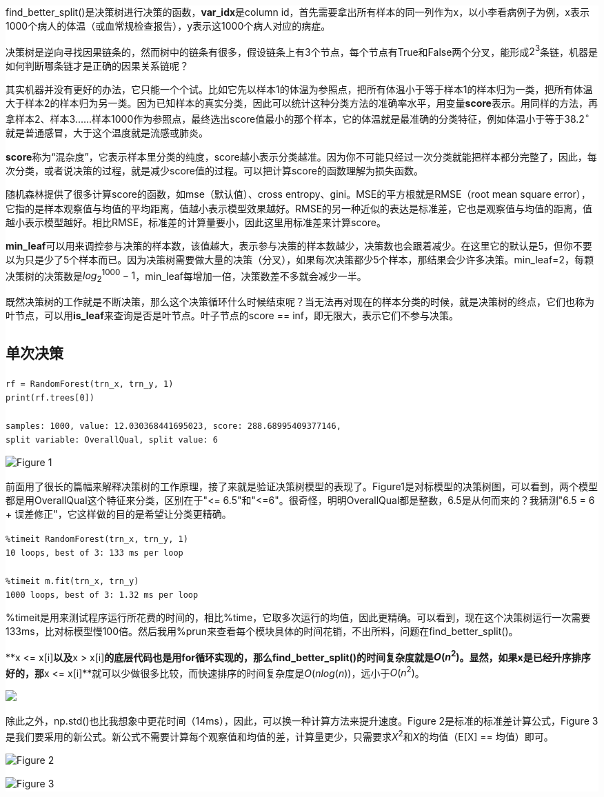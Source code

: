find_better_split()是决策树进行决策的函数，**var_idx**是column id，首先需要拿出所有样本的同一列作为x，以小李看病例子为例，x表示1000个病人的体温（或血常规检查报告），y表示这1000个病人对应的病症。

决策树是逆向寻找因果链条的，然而树中的链条有很多，假设链条上有3个节点，每个节点有True和False两个分叉，能形成$2^3$条链，机器是如何判断哪条链才是正确的因果关系链呢？

其实机器并没有更好的办法，它只能一个个试。比如它先以样本1的体温为参照点，把所有体温小于等于样本1的样本归为一类，把所有体温大于样本2的样本归为另一类。因为已知样本的真实分类，因此可以统计这种分类方法的准确率水平，用变量**score**表示。用同样的方法，再拿样本2、样本3......样本1000作为参照点，最终选出score值最小的那个样本，它的体温就是最准确的分类特征，例如体温小于等于$38.2^\circ$就是普通感冒，大于这个温度就是流感或肺炎。

**score**称为“混杂度”，它表示样本里分类的纯度，score越小表示分类越准。因为你不可能只经过一次分类就能把样本都分完整了，因此，每次分类，或者说决策的过程，就是减少score值的过程。可以把计算score的函数理解为损失函数。

随机森林提供了很多计算score的函数，如mse（默认值）、cross entropy、gini。MSE的平方根就是RMSE（root mean square error），它指的是样本观察值与均值的平均距离，值越小表示模型效果越好。RMSE的另一种近似的表达是标准差，它也是观察值与均值的距离，值越小表示模型越好。相比RMSE，标准差的计算量要小，因此这里用标准差来计算score。

**min_leaf**可以用来调控参与决策的样本数，该值越大，表示参与决策的样本数越少，决策数也会跟着减少。在这里它的默认是5，但你不要以为只是少了5个样本而已。因为决策树需要做大量的决策（分叉），如果每次决策都少5个样本，那结果会少许多决策。min_leaf=2，每颗决策树的决策数是$log_2^{1000} - 1$，min_leaf每增加一倍，决策数差不多就会减少一半。

既然决策树的工作就是不断决策，那么这个决策循环什么时候结束呢？当无法再对现在的样本分类的时候，就是决策树的终点，它们也称为叶节点，可以用**is_leaf**来查询是否是叶节点。叶子节点的score == inf，即无限大，表示它们不参与决策。

## 单次决策

```
rf = RandomForest(trn_x, trn_y, 1)
print(rf.trees[0])

samples: 1000, value: 12.030368441695023, score: 288.68995409377146,
split variable: OverallQual, split value: 6
```
![Figure 1](https://upload-images.jianshu.io/upload_images/13575947-3b0eaf69faf4cc26.png?imageMogr2/auto-orient/strip%7CimageView2/2/w/1240)

前面用了很长的篇幅来解释决策树的工作原理，接了来就是验证决策树模型的表现了。Figure1是对标模型的决策树图，可以看到，两个模型都是用OverallQual这个特征来分类，区别在于"<= 6.5"和"<=6"。很奇怪，明明OverallQual都是整数，6.5是从何而来的？我猜测"6.5 = 6 + 误差修正"，它这样做的目的是希望让分类更精确。

```
%timeit RandomForest(trn_x, trn_y, 1)
10 loops, best of 3: 133 ms per loop

%timeit m.fit(trn_x, trn_y)
1000 loops, best of 3: 1.32 ms per loop
```
%timeit是用来测试程序运行所花费的时间的，相比%time，它取多次运行的均值，因此更精确。可以看到，现在这个决策树运行一次需要133ms，比对标模型慢100倍。然后我用%prun来查看每个模块具体的时间花销，不出所料，问题在find_better_split()。

**x <= x[i]**以及**x > x[i]**的底层代码也是用for循环实现的，那么find_better_split()的时间复杂度就是$O(n^2)$。显然，如果x是已经升序排序好的，那**x <= x[i]**就可以少做很多比较，而快速排序的时间复杂度是$O(nlog(n))$，远小于$O(n^2)$。

![](https://upload-images.jianshu.io/upload_images/13575947-ac978a126f005857.png?imageMogr2/auto-orient/strip%7CimageView2/2/w/1240)

除此之外，np.std()也比我想象中更花时间（14ms），因此，可以换一种计算方法来提升速度。Figure 2是标准的标准差计算公式，Figure 3是我们要采用的新公式。新公式不需要计算每个观察值和均值的差，计算量更少，只需要求$X^2$和$X$的均值（E[X] == 均值）即可。

![Figure 2](https://upload-images.jianshu.io/upload_images/13575947-3c336cd3637f59a3.png?imageMogr2/auto-orient/strip%7CimageView2/2/w/1240)

![Figure 3](https://upload-images.jianshu.io/upload_images/13575947-838c9ade78db2b29.png?imageMogr2/auto-orient/strip%7CimageView2/2/w/1240)
